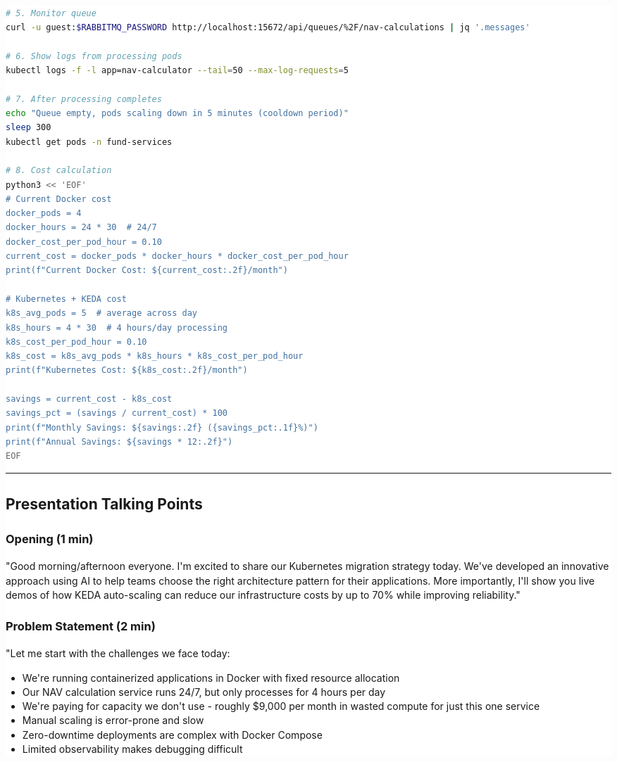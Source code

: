 ```bash
# 5. Monitor queue
curl -u guest:$RABBITMQ_PASSWORD http://localhost:15672/api/queues/%2F/nav-calculations | jq '.messages'

# 6. Show logs from processing pods
kubectl logs -f -l app=nav-calculator --tail=50 --max-log-requests=5

# 7. After processing completes
echo "Queue empty, pods scaling down in 5 minutes (cooldown period)"
sleep 300
kubectl get pods -n fund-services

# 8. Cost calculation
python3 << 'EOF'
# Current Docker cost
docker_pods = 4
docker_hours = 24 * 30  # 24/7
docker_cost_per_pod_hour = 0.10
current_cost = docker_pods * docker_hours * docker_cost_per_pod_hour
print(f"Current Docker Cost: ${current_cost:.2f}/month")

# Kubernetes + KEDA cost
k8s_avg_pods = 5  # average across day
k8s_hours = 4 * 30  # 4 hours/day processing
k8s_cost_per_pod_hour = 0.10
k8s_cost = k8s_avg_pods * k8s_hours * k8s_cost_per_pod_hour
print(f"Kubernetes Cost: ${k8s_cost:.2f}/month")

savings = current_cost - k8s_cost
savings_pct = (savings / current_cost) * 100
print(f"Monthly Savings: ${savings:.2f} ({savings_pct:.1f}%)")
print(f"Annual Savings: ${savings * 12:.2f}")
EOF
```

---

## Presentation Talking Points

### Opening (1 min)
"Good morning/afternoon everyone. I'm excited to share our Kubernetes migration strategy today. We've developed an innovative approach using AI to help teams choose the right architecture pattern for their applications. More importantly, I'll show you live demos of how KEDA auto-scaling can reduce our infrastructure costs by up to 70% while improving reliability."

### Problem Statement (2 min)
"Let me start with the challenges we face today:
- We're running containerized applications in Docker with fixed resource allocation
- Our NAV calculation service runs 24/7, but only processes for 4 hours per day
- We're paying for capacity we don't use - roughly $9,000 per month in wasted compute for just this one service
- Manual scaling is error-prone and slow
- Zero-downtime deployments are complex with Docker Compose
- Limited observability makes debugging difficult
